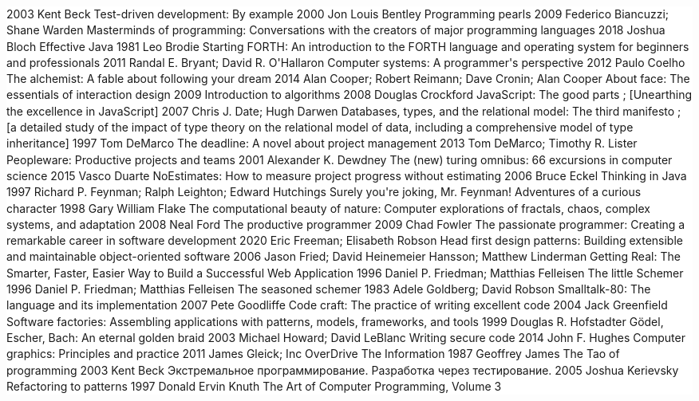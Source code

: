 2003               Kent Beck                                                  Test-driven development: By example
2000               Jon Louis Bentley                                          Programming pearls
2009               Federico Biancuzzi; Shane Warden                           Masterminds of programming: Conversations with the creators of major programming languages
2018               Joshua Bloch                                               Effective Java
1981               Leo Brodie                                                 Starting FORTH: An introduction to the FORTH language and operating system for beginners and professionals
2011               Randal E. Bryant; David R. O\'Hallaron                     Computer systems: A programmer\'s perspective
2012               Paulo Coelho                                               The alchemist: A fable about following your dream
2014               Alan Cooper; Robert Reimann; Dave Cronin; Alan Cooper      About face: The essentials of interaction design
2009                                                                          Introduction to algorithms
2008               Douglas Crockford                                          JavaScript: The good parts ; \[Unearthing the excellence in JavaScript\]
2007               Chris J. Date; Hugh Darwen                                 Databases, types, and the relational model: The third manifesto ; \[a detailed study of the impact of type theory on the relational model of data, including a comprehensive model of type inheritance\]
1997               Tom DeMarco                                                The deadline: A novel about project management
2013               Tom DeMarco; Timothy R. Lister                             Peopleware: Productive projects and teams
2001               Alexander K. Dewdney                                       The (new) turing omnibus: 66 excursions in computer science
2015               Vasco Duarte                                               NoEstimates: How to measure project progress without estimating
2006               Bruce Eckel                                                Thinking in Java
1997               Richard P. Feynman; Ralph Leighton; Edward Hutchings       Surely you\'re joking, Mr. Feynman! Adventures of a curious character
1998               Gary William Flake                                         The computational beauty of nature: Computer explorations of fractals, chaos, complex systems, and adaptation
2008               Neal Ford                                                  The productive programmer
2009               Chad Fowler                                                The passionate programmer: Creating a remarkable career in software development
2020               Eric Freeman; Elisabeth Robson                             Head first design patterns: Building extensible and maintainable object-oriented software
2006               Jason Fried; David Heinemeier Hansson; Matthew Linderman   Getting Real: The Smarter, Faster, Easier Way to Build a Successful Web Application
1996               Daniel P. Friedman; Matthias Felleisen                     The little Schemer
1996               Daniel P. Friedman; Matthias Felleisen                     The seasoned schemer
1983               Adele Goldberg; David Robson                               Smalltalk-80: The language and its implementation
2007               Pete Goodliffe                                             Code craft: The practice of writing excellent code
2004               Jack Greenfield                                            Software factories: Assembling applications with patterns, models, frameworks, and tools
1999               Douglas R. Hofstadter                                      Gödel, Escher, Bach: An eternal golden braid
2003               Michael Howard; David LeBlanc                              Writing secure code
2014               John F. Hughes                                             Computer graphics: Principles and practice
2011               James Gleick; Inc OverDrive                                The Information
1987               Geoffrey James                                             The Tao of programming
2003               Kent Beck                                                  Экстремальное программирование. Разработка через тестирование.
2005               Joshua Kerievsky                                           Refactoring to patterns
1997               Donald Ervin Knuth                                         The Art of Computer Programming, Volume 3